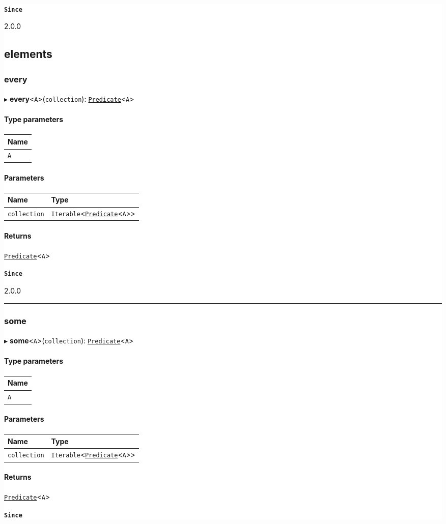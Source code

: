 **`Since`**

2.0.0

## elements

### every

▸ **every**\<`A`\>(`collection`): [`Predicate`](../interfaces/Prd.Predicate.md)\<`A`\>

#### Type parameters

| Name |
| :------ |
| `A` |

#### Parameters

| Name | Type |
| :------ | :------ |
| `collection` | `Iterable`\<[`Predicate`](../interfaces/Prd.Predicate.md)\<`A`\>\> |

#### Returns

[`Predicate`](../interfaces/Prd.Predicate.md)\<`A`\>

**`Since`**

2.0.0

___

### some

▸ **some**\<`A`\>(`collection`): [`Predicate`](../interfaces/Prd.Predicate.md)\<`A`\>

#### Type parameters

| Name |
| :------ |
| `A` |

#### Parameters

| Name | Type |
| :------ | :------ |
| `collection` | `Iterable`\<[`Predicate`](../interfaces/Prd.Predicate.md)\<`A`\>\> |

#### Returns

[`Predicate`](../interfaces/Prd.Predicate.md)\<`A`\>

**`Since`**
